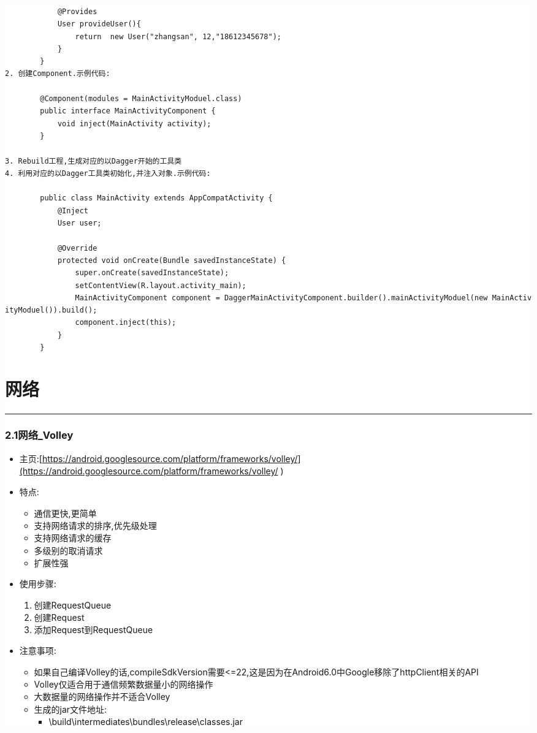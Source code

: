			    @Provides
			    User provideUser(){
			        return  new User("zhangsan", 12,"18612345678");
			    }
			}
	2. 创建Component.示例代码:

			@Component(modules = MainActivityModuel.class)
			public interface MainActivityComponent {
			    void inject(MainActivity activity);
			}

	3. Rebuild工程,生成对应的以Dagger开始的工具类
	4. 利用对应的以Dagger工具类初始化,并注入对象.示例代码:

			public class MainActivity extends AppCompatActivity {
			    @Inject
			    User user;
			
			    @Override
			    protected void onCreate(Bundle savedInstanceState) {
			        super.onCreate(savedInstanceState);
			        setContentView(R.layout.activity_main);
			        MainActivityComponent component = DaggerMainActivityComponent.builder().mainActivityModuel(new MainActivityModuel()).build();
			        component.inject(this);
			    }
			}


# 网络
-------------
### 2.1网络_Volley 

* 主页:[https://android.googlesource.com/platform/frameworks/volley/](https://android.googlesource.com/platform/frameworks/volley/ )

* 特点: 
	* 通信更快,更简单
	* 支持网络请求的排序,优先级处理
	* 支持网络请求的缓存
	* 多级别的取消请求
	* 扩展性强

* 使用步骤:
	1. 创建RequestQueue
	2. 创建Request
	3. 添加Request到RequestQueue
	
* 注意事项: 
	* 如果自己编译Volley的话,compileSdkVersion需要<=22,这是因为在Android6.0中Google移除了httpClient相关的API
	* Volley仅适合用于通信频繁数据量小的网络操作
	* 大数据量的网络操作并不适合Volley
	* 生成的jar文件地址:
		* \build\intermediates\bundles\release\classes.jar
